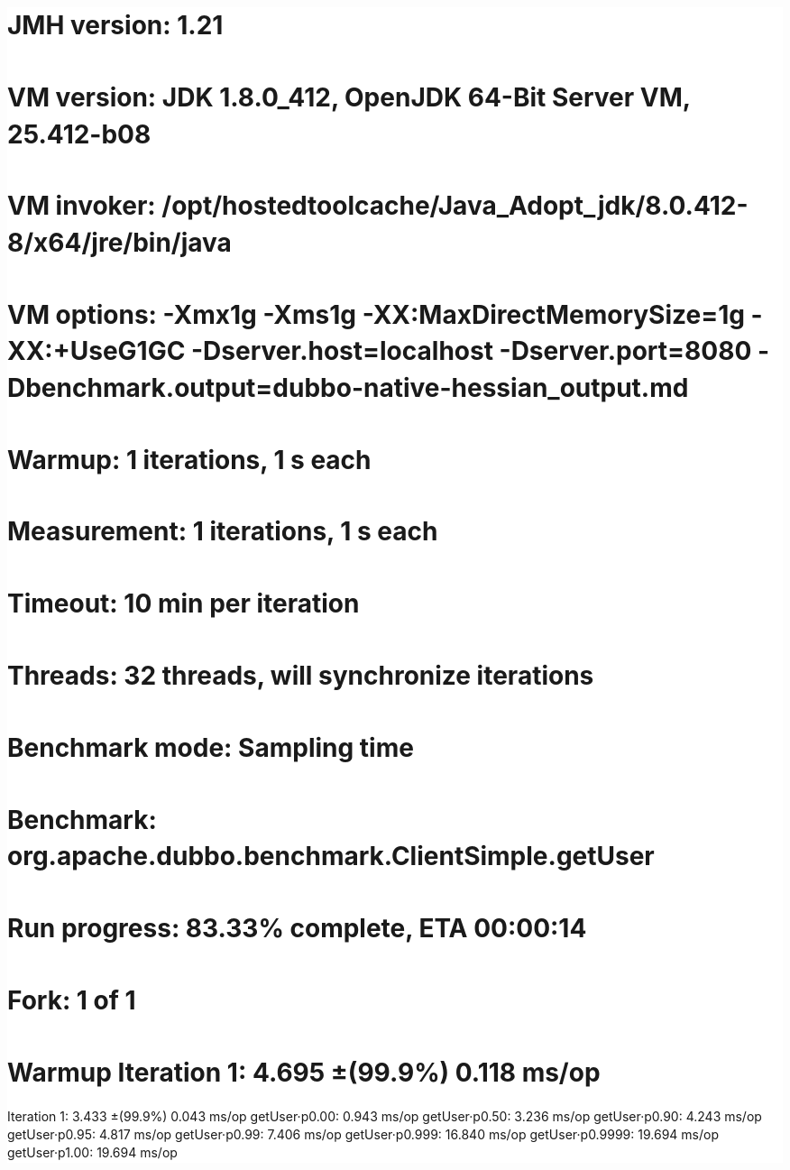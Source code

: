 
# JMH version: 1.21
# VM version: JDK 1.8.0_412, OpenJDK 64-Bit Server VM, 25.412-b08
# VM invoker: /opt/hostedtoolcache/Java_Adopt_jdk/8.0.412-8/x64/jre/bin/java
# VM options: -Xmx1g -Xms1g -XX:MaxDirectMemorySize=1g -XX:+UseG1GC -Dserver.host=localhost -Dserver.port=8080 -Dbenchmark.output=dubbo-native-hessian_output.md
# Warmup: 1 iterations, 1 s each
# Measurement: 1 iterations, 1 s each
# Timeout: 10 min per iteration
# Threads: 32 threads, will synchronize iterations
# Benchmark mode: Sampling time
# Benchmark: org.apache.dubbo.benchmark.ClientSimple.getUser

# Run progress: 83.33% complete, ETA 00:00:14
# Fork: 1 of 1
# Warmup Iteration   1: 4.695 ±(99.9%) 0.118 ms/op
Iteration   1: 3.433 ±(99.9%) 0.043 ms/op
                 getUser·p0.00:   0.943 ms/op
                 getUser·p0.50:   3.236 ms/op
                 getUser·p0.90:   4.243 ms/op
                 getUser·p0.95:   4.817 ms/op
                 getUser·p0.99:   7.406 ms/op
                 getUser·p0.999:  16.840 ms/op
                 getUser·p0.9999: 19.694 ms/op
                 getUser·p1.00:   19.694 ms/op


